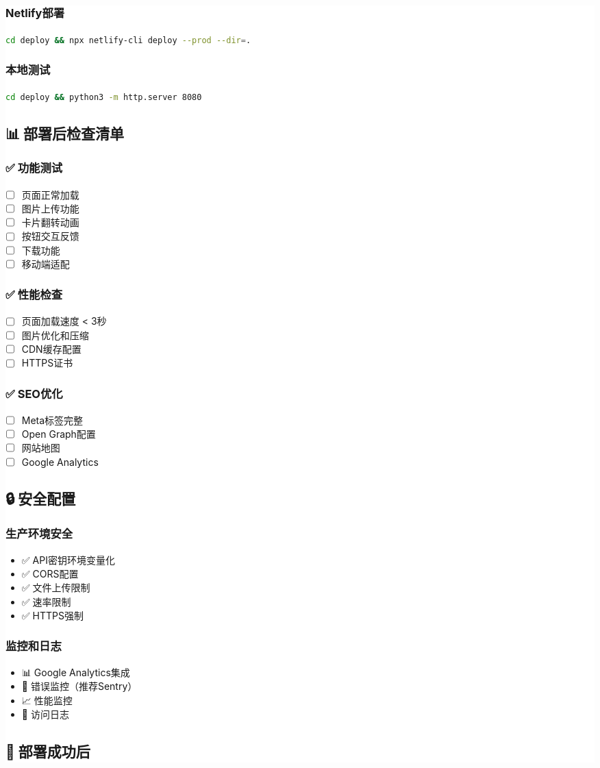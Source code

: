 ### Netlify部署
```bash
cd deploy && npx netlify-cli deploy --prod --dir=.
```

### 本地测试
```bash
cd deploy && python3 -m http.server 8080
```

## 📊 部署后检查清单

### ✅ 功能测试
- [ ] 页面正常加载
- [ ] 图片上传功能
- [ ] 卡片翻转动画
- [ ] 按钮交互反馈
- [ ] 下载功能
- [ ] 移动端适配

### ✅ 性能检查
- [ ] 页面加载速度 < 3秒
- [ ] 图片优化和压缩
- [ ] CDN缓存配置
- [ ] HTTPS证书

### ✅ SEO优化
- [ ] Meta标签完整
- [ ] Open Graph配置
- [ ] 网站地图
- [ ] Google Analytics

## 🔒 安全配置

### 生产环境安全
- ✅ API密钥环境变量化
- ✅ CORS配置
- ✅ 文件上传限制
- ✅ 速率限制
- ✅ HTTPS强制

### 监控和日志
- 📊 Google Analytics集成
- 🚨 错误监控（推荐Sentry）
- 📈 性能监控
- 📝 访问日志

## 🎉 部署成功后
